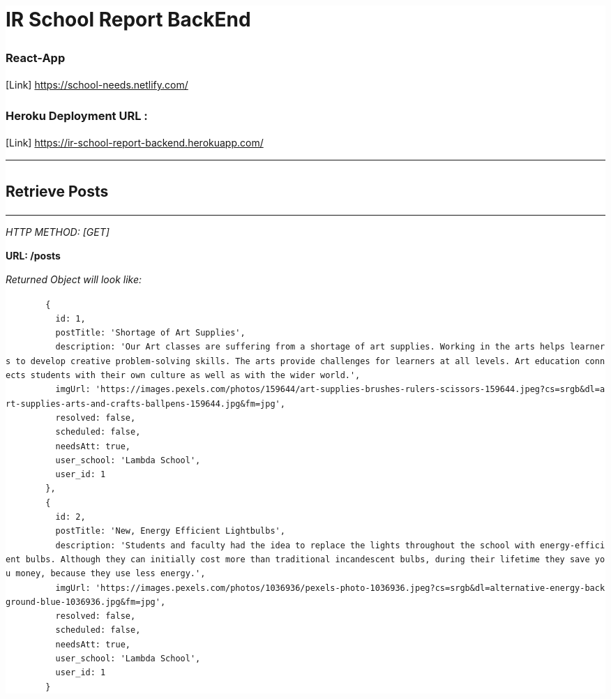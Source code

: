 
# IR School Report BackEnd

### React-App
[Link] https://school-needs.netlify.com/

### Heroku Deployment URL :
[Link] https://ir-school-report-backend.herokuapp.com/

---
## Retrieve Posts
---

_HTTP METHOD: [GET]_

**URL: /posts**

_Returned Object will look like:_

```
        {
          id: 1,
          postTitle: 'Shortage of Art Supplies',
          description: 'Our Art classes are suffering from a shortage of art supplies. Working in the arts helps learners to develop creative problem-solving skills. The arts provide challenges for learners at all levels. Art education connects students with their own culture as well as with the wider world.',
          imgUrl: 'https://images.pexels.com/photos/159644/art-supplies-brushes-rulers-scissors-159644.jpeg?cs=srgb&dl=art-supplies-arts-and-crafts-ballpens-159644.jpg&fm=jpg',
          resolved: false,
          scheduled: false,
          needsAtt: true,
          user_school: 'Lambda School',
          user_id: 1
        },
        {
          id: 2,
          postTitle: 'New, Energy Efficient Lightbulbs',
          description: 'Students and faculty had the idea to replace the lights throughout the school with energy-efficient bulbs. Although they can initially cost more than traditional incandescent bulbs, during their lifetime they save you money, because they use less energy.',
          imgUrl: 'https://images.pexels.com/photos/1036936/pexels-photo-1036936.jpeg?cs=srgb&dl=alternative-energy-background-blue-1036936.jpg&fm=jpg',
          resolved: false,
          scheduled: false,
          needsAtt: true,
          user_school: 'Lambda School',
          user_id: 1
        }
```
